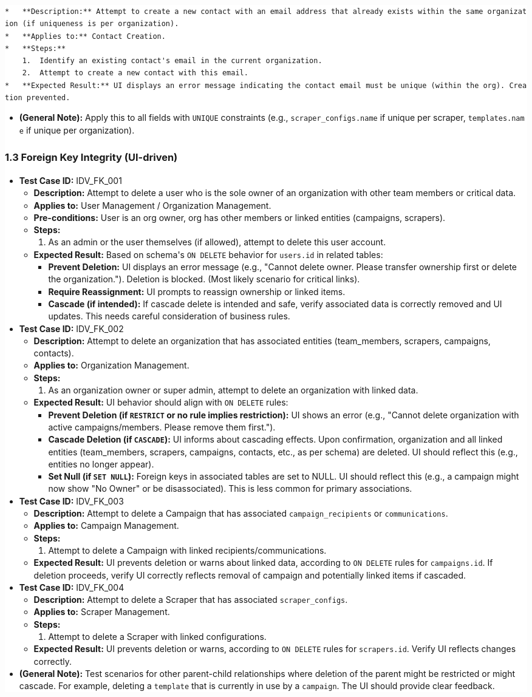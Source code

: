     *   **Description:** Attempt to create a new contact with an email address that already exists within the same organization (if uniqueness is per organization).
    *   **Applies to:** Contact Creation.
    *   **Steps:**
        1.  Identify an existing contact's email in the current organization.
        2.  Attempt to create a new contact with this email.
    *   **Expected Result:** UI displays an error message indicating the contact email must be unique (within the org). Creation prevented.
*   **(General Note):** Apply this to all fields with `UNIQUE` constraints (e.g., `scraper_configs.name` if unique per scraper, `templates.name` if unique per organization).

### 1.3 Foreign Key Integrity (UI-driven)
*   **Test Case ID:** IDV_FK_001
    *   **Description:** Attempt to delete a user who is the sole owner of an organization with other team members or critical data.
    *   **Applies to:** User Management / Organization Management.
    *   **Pre-conditions:** User is an org owner, org has other members or linked entities (campaigns, scrapers).
    *   **Steps:**
        1.  As an admin or the user themselves (if allowed), attempt to delete this user account.
    *   **Expected Result:** Based on schema's `ON DELETE` behavior for `users.id` in related tables:
        *   **Prevent Deletion:** UI displays an error message (e.g., "Cannot delete owner. Please transfer ownership first or delete the organization."). Deletion is blocked. (Most likely scenario for critical links).
        *   **Require Reassignment:** UI prompts to reassign ownership or linked items.
        *   **Cascade (if intended):** If cascade delete is intended and safe, verify associated data is correctly removed and UI updates. This needs careful consideration of business rules.
*   **Test Case ID:** IDV_FK_002
    *   **Description:** Attempt to delete an organization that has associated entities (team_members, scrapers, campaigns, contacts).
    *   **Applies to:** Organization Management.
    *   **Steps:**
        1.  As an organization owner or super admin, attempt to delete an organization with linked data.
    *   **Expected Result:** UI behavior should align with `ON DELETE` rules:
        *   **Prevent Deletion (if `RESTRICT` or no rule implies restriction):** UI shows an error (e.g., "Cannot delete organization with active campaigns/members. Please remove them first.").
        *   **Cascade Deletion (if `CASCADE`):** UI informs about cascading effects. Upon confirmation, organization and all linked entities (team_members, scrapers, campaigns, contacts, etc., as per schema) are deleted. UI should reflect this (e.g., entities no longer appear).
        *   **Set Null (if `SET NULL`):** Foreign keys in associated tables are set to NULL. UI should reflect this (e.g., a campaign might now show "No Owner" or be disassociated). This is less common for primary associations.
*   **Test Case ID:** IDV_FK_003
    *   **Description:** Attempt to delete a Campaign that has associated `campaign_recipients` or `communications`.
    *   **Applies to:** Campaign Management.
    *   **Steps:**
        1. Attempt to delete a Campaign with linked recipients/communications.
    *   **Expected Result:** UI prevents deletion or warns about linked data, according to `ON DELETE` rules for `campaigns.id`. If deletion proceeds, verify UI correctly reflects removal of campaign and potentially linked items if cascaded.
*   **Test Case ID:** IDV_FK_004
    *   **Description:** Attempt to delete a Scraper that has associated `scraper_configs`.
    *   **Applies to:** Scraper Management.
    *   **Steps:**
        1. Attempt to delete a Scraper with linked configurations.
    *   **Expected Result:** UI prevents deletion or warns, according to `ON DELETE` rules for `scrapers.id`. Verify UI reflects changes correctly.
*   **(General Note):** Test scenarios for other parent-child relationships where deletion of the parent might be restricted or might cascade. For example, deleting a `template` that is currently in use by a `campaign`. The UI should provide clear feedback.
